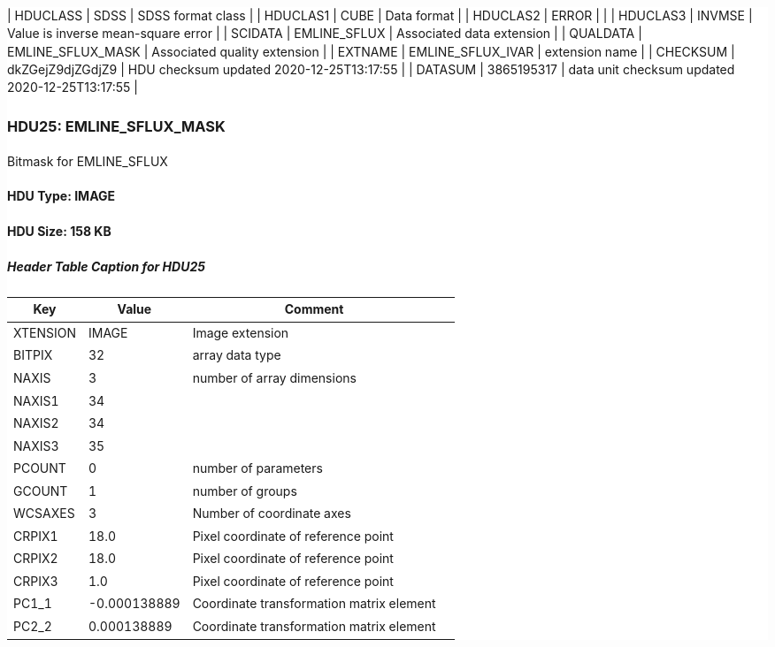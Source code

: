 | HDUCLASS | SDSS | SDSS format class |
| HDUCLAS1 | CUBE | Data format |
| HDUCLAS2 | ERROR |  |
| HDUCLAS3 | INVMSE | Value is inverse mean-square error |
| SCIDATA | EMLINE_SFLUX | Associated data extension |
| QUALDATA | EMLINE_SFLUX_MASK | Associated quality extension |
| EXTNAME | EMLINE_SFLUX_IVAR | extension name |
| CHECKSUM | dkZGejZ9djZGdjZ9 | HDU checksum updated 2020-12-25T13:17:55 |
| DATASUM | 3865195317 | data unit checksum updated 2020-12-25T13:17:55 |



### HDU25: EMLINE_SFLUX_MASK
Bitmask for EMLINE_SFLUX

#### HDU Type: IMAGE
#### HDU Size:  158 KB

##### Header Table Caption for HDU25
Key | Value | Comment | |
| --- | --- | --- | --- |
| XTENSION | IMAGE | Image extension |
| BITPIX | 32 | array data type |
| NAXIS | 3 | number of array dimensions |
| NAXIS1 | 34 |  |
| NAXIS2 | 34 |  |
| NAXIS3 | 35 |  |
| PCOUNT | 0 | number of parameters |
| GCOUNT | 1 | number of groups |
| WCSAXES | 3 | Number of coordinate axes |
| CRPIX1 | 18.0 | Pixel coordinate of reference point |
| CRPIX2 | 18.0 | Pixel coordinate of reference point |
| CRPIX3 | 1.0 | Pixel coordinate of reference point |
| PC1_1 | -0.000138889 | Coordinate transformation matrix element |
| PC2_2 | 0.000138889 | Coordinate transformation matrix element |
